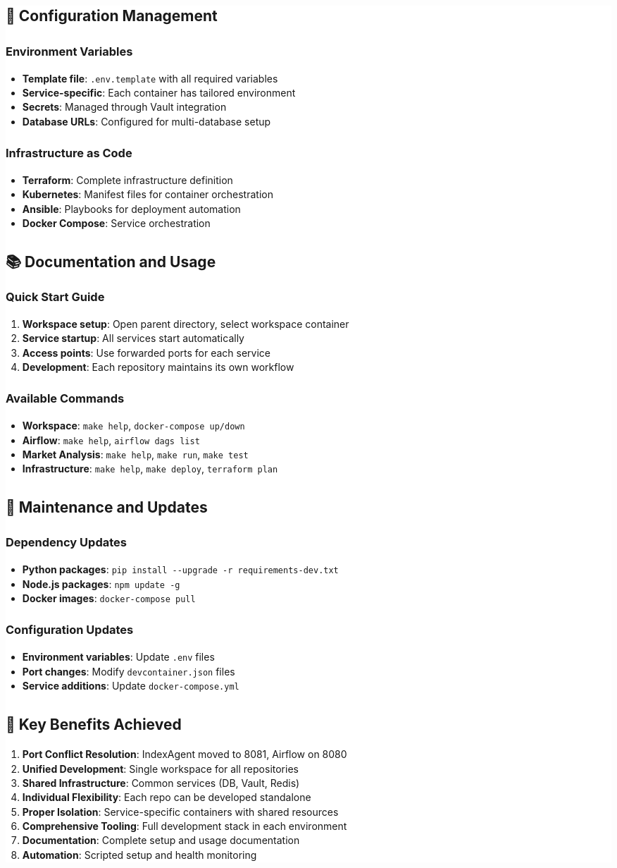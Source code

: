 ## 🔧 Configuration Management

### Environment Variables
- **Template file**: `.env.template` with all required variables
- **Service-specific**: Each container has tailored environment
- **Secrets**: Managed through Vault integration
- **Database URLs**: Configured for multi-database setup

### Infrastructure as Code
- **Terraform**: Complete infrastructure definition
- **Kubernetes**: Manifest files for container orchestration
- **Ansible**: Playbooks for deployment automation
- **Docker Compose**: Service orchestration

## 📚 Documentation and Usage

### Quick Start Guide
1. **Workspace setup**: Open parent directory, select workspace container
2. **Service startup**: All services start automatically
3. **Access points**: Use forwarded ports for each service
4. **Development**: Each repository maintains its own workflow

### Available Commands
- **Workspace**: `make help`, `docker-compose up/down`
- **Airflow**: `make help`, `airflow dags list`
- **Market Analysis**: `make help`, `make run`, `make test`
- **Infrastructure**: `make help`, `make deploy`, `terraform plan`

## 🔄 Maintenance and Updates

### Dependency Updates
- **Python packages**: `pip install --upgrade -r requirements-dev.txt`
- **Node.js packages**: `npm update -g`
- **Docker images**: `docker-compose pull`

### Configuration Updates
- **Environment variables**: Update `.env` files
- **Port changes**: Modify `devcontainer.json` files
- **Service additions**: Update `docker-compose.yml`

## 🎯 Key Benefits Achieved

1. **Port Conflict Resolution**: IndexAgent moved to 8081, Airflow on 8080
2. **Unified Development**: Single workspace for all repositories
3. **Shared Infrastructure**: Common services (DB, Vault, Redis)
4. **Individual Flexibility**: Each repo can be developed standalone
5. **Proper Isolation**: Service-specific containers with shared resources
6. **Comprehensive Tooling**: Full development stack in each environment
7. **Documentation**: Complete setup and usage documentation
8. **Automation**: Scripted setup and health monitoring
